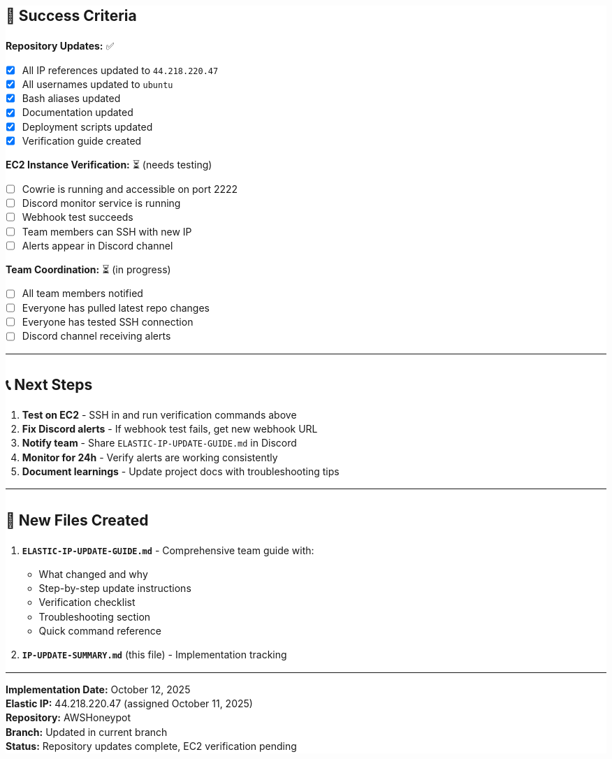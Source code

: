 
## 🎯 Success Criteria

**Repository Updates:** ✅
- [x] All IP references updated to `44.218.220.47`
- [x] All usernames updated to `ubuntu`
- [x] Bash aliases updated
- [x] Documentation updated
- [x] Deployment scripts updated
- [x] Verification guide created

**EC2 Instance Verification:** ⏳ (needs testing)
- [ ] Cowrie is running and accessible on port 2222
- [ ] Discord monitor service is running
- [ ] Webhook test succeeds
- [ ] Team members can SSH with new IP
- [ ] Alerts appear in Discord channel

**Team Coordination:** ⏳ (in progress)
- [ ] All team members notified
- [ ] Everyone has pulled latest repo changes
- [ ] Everyone has tested SSH connection
- [ ] Discord channel receiving alerts

---

## 📞 Next Steps

1. **Test on EC2** - SSH in and run verification commands above
2. **Fix Discord alerts** - If webhook test fails, get new webhook URL
3. **Notify team** - Share `ELASTIC-IP-UPDATE-GUIDE.md` in Discord
4. **Monitor for 24h** - Verify alerts are working consistently
5. **Document learnings** - Update project docs with troubleshooting tips

---

## 📁 New Files Created

1. **`ELASTIC-IP-UPDATE-GUIDE.md`** - Comprehensive team guide with:
   - What changed and why
   - Step-by-step update instructions
   - Verification checklist
   - Troubleshooting section
   - Quick command reference

2. **`IP-UPDATE-SUMMARY.md`** (this file) - Implementation tracking

---

**Implementation Date:** October 12, 2025  
**Elastic IP:** 44.218.220.47 (assigned October 11, 2025)  
**Repository:** AWSHoneypot  
**Branch:** Updated in current branch  
**Status:** Repository updates complete, EC2 verification pending
